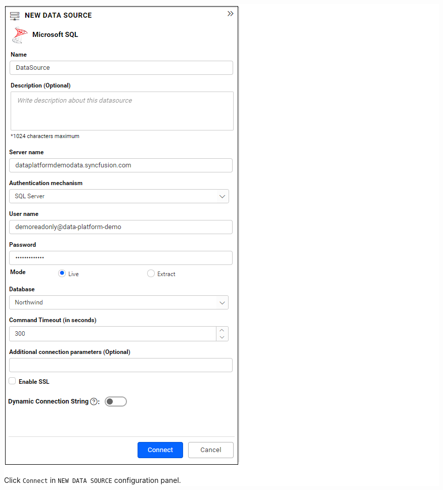 ![filling required details](/static/assets/cloud/getting-started/images/sqldatabase.png)

Click `Connect` in `NEW DATA SOURCE` configuration panel.
